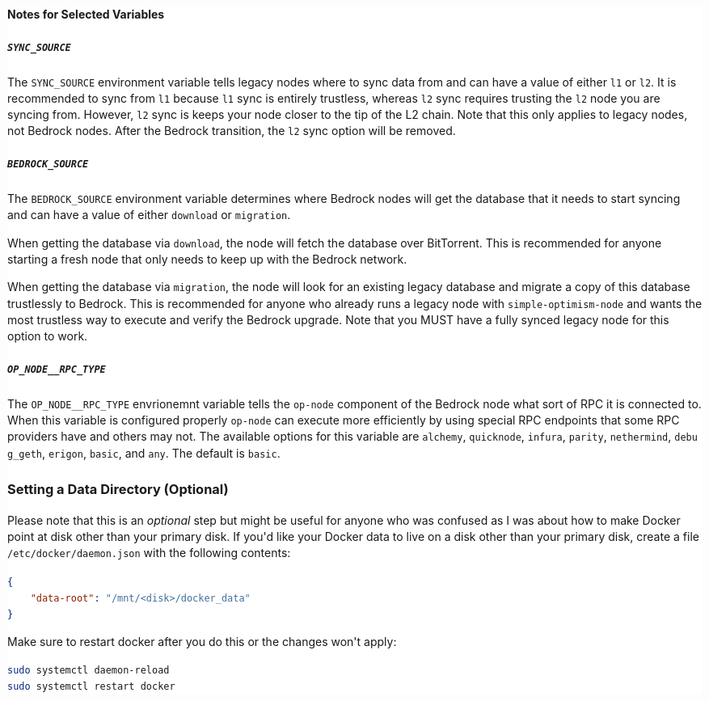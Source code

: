 #### Notes for Selected Variables

##### `SYNC_SOURCE`

The `SYNC_SOURCE` environment variable tells legacy nodes where to sync data from and can have a value of either `l1` or `l2`.
It is recommended to sync from `l1` because `l1` sync is entirely trustless, whereas `l2` sync requires trusting the `l2` node you are syncing from.
However, `l2` sync is keeps your node closer to the tip of the L2 chain.
Note that this only applies to legacy nodes, not Bedrock nodes.
After the Bedrock transition, the `l2` sync option will be removed.

##### `BEDROCK_SOURCE`

The `BEDROCK_SOURCE` environment variable determines where Bedrock nodes will get the database that it needs to start syncing and can have a value of either `download` or `migration`.

When getting the database via `download`, the node will fetch the database over BitTorrent.
This is recommended for anyone starting a fresh node that only needs to keep up with the Bedrock network.

When getting the database via `migration`, the node will look for an existing legacy database and migrate a copy of this database trustlessly to Bedrock.
This is recommended for anyone who already runs a legacy node with `simple-optimism-node` and wants the most trustless way to execute and verify the Bedrock upgrade.
Note that you MUST have a fully synced legacy node for this option to work.

##### `OP_NODE__RPC_TYPE`

The `OP_NODE__RPC_TYPE` envrionemnt variable tells the `op-node` component of the Bedrock node what sort of RPC it is connected to.
When this variable is configured properly `op-node` can execute more efficiently by using special RPC endpoints that some RPC providers have and others may not.
The available options for this variable are `alchemy`, `quicknode`, `infura`, `parity`, `nethermind`, `debug_geth`, `erigon`, `basic`, and `any`.
The default is `basic`.

### Setting a Data Directory (Optional)

Please note that this is an *optional* step but might be useful for anyone who was confused as I was about how to make Docker point at disk other than your primary disk.
If you'd like your Docker data to live on a disk other than your primary disk, create a file `/etc/docker/daemon.json` with the following contents:

```json
{
    "data-root": "/mnt/<disk>/docker_data"
}
```

Make sure to restart docker after you do this or the changes won't apply:

```sh
sudo systemctl daemon-reload
sudo systemctl restart docker
```
